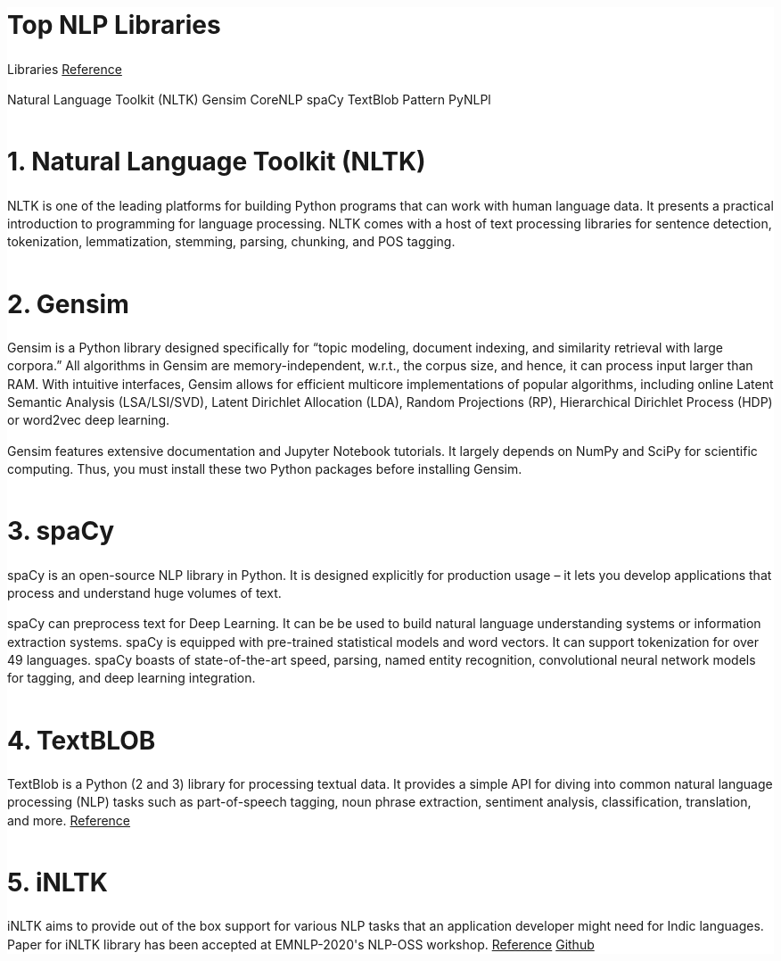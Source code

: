 # Top NLP Libraries 
Libraries [Reference](https://www.upgrad.com/blog/python-nlp-libraries-and-applications/)

Natural Language Toolkit (NLTK)
Gensim
CoreNLP
spaCy
TextBlob
Pattern
PyNLPl

# 1. Natural Language Toolkit (NLTK)

NLTK is one of the leading platforms for building Python programs that can work with human language data. It presents a practical introduction to programming for language processing. NLTK comes with a host of text processing libraries for sentence detection, tokenization, lemmatization, stemming, parsing, chunking, and POS tagging.

# 2. Gensim 
Gensim is a Python library designed specifically for “topic modeling, document indexing, and similarity retrieval with large corpora.” All algorithms in Gensim are memory-independent, w.r.t., the corpus size, and hence, it can process input larger than RAM. With intuitive interfaces, Gensim allows for efficient multicore implementations of popular algorithms, including online Latent Semantic Analysis (LSA/LSI/SVD), Latent Dirichlet Allocation (LDA), Random Projections (RP), Hierarchical Dirichlet Process (HDP) or word2vec deep learning.

Gensim features extensive documentation and Jupyter Notebook tutorials. It largely depends on NumPy and SciPy for scientific computing. Thus, you must install these two Python packages before installing Gensim.

# 3. spaCy 
spaCy is an open-source NLP library in Python. It is designed explicitly for production usage – it lets you develop applications that process and understand huge volumes of text.

spaCy can preprocess text for Deep Learning. It can be be used to build natural language understanding systems or information extraction systems. spaCy is equipped with pre-trained statistical models and word vectors. It can support tokenization for over 49 languages. spaCy boasts of state-of-the-art speed, parsing, named entity recognition, convolutional neural network models for tagging, and deep learning integration.

# 4. TextBLOB
TextBlob is a Python (2 and 3) library for processing textual data. It provides a simple API for diving into common natural language processing (NLP) tasks such as part-of-speech tagging, noun phrase extraction, sentiment analysis, classification, translation, and more.
[Reference](https://textblob.readthedocs.io/en/dev/)

# 5. iNLTK
iNLTK aims to provide out of the box support for various NLP tasks that an application developer might need for Indic languages. Paper for iNLTK library has been accepted at EMNLP-2020's NLP-OSS workshop.
[Reference](https://inltk.readthedocs.io/)
[Github](https://github.com/goru001/inltk)
